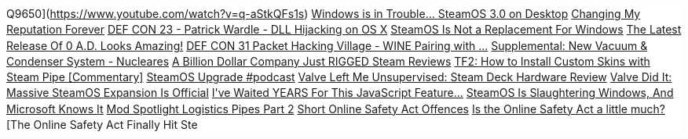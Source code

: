 Q9650](https://www.youtube.com/watch?v=q-aStkQFs1s) [Windows is in Trouble\.\.\. SteamOS 3\.0 on Desktop](https://www.youtube.com/watch?v=fzBCR_C26QE) [Changing My Reputation Forever](https://www.youtube.com/watch?v=0zyvRLUiH8Q) [DEF CON 23 \- Patrick Wardle \- DLL Hijacking on OS X](https://www.youtube.com/watch?v=PGVNja2MNws) [SteamOS Is Not a Replacement For Windows](https://www.youtube.com/watch?v=JJVyIhsxd5w) [The Latest Release Of 0 A\.D\. Looks Amazing\!](https://www.youtube.com/watch?v=8kttM9QRmWw) [DEF CON 31 Packet Hacking Village \- WINE Pairing with \.\.\.](https://www.youtube.com/watch?v=s_YqtMhTr4k) [Supplemental: New Vacuum & Condenser System \- Nucleares](https://www.youtube.com/watch?v=BaFdmg6w-TQ) [A Billion Dollar Company Just RIGGED Steam Reviews](https://www.youtube.com/watch?v=NT82gFzkRvg) [TF2: How to Install Custom Skins with Steam Pipe \[Commentary\]](https://www.youtube.com/watch?v=2DZtPp5zkHs) [SteamOS Upgrade \#podcast](https://www.youtube.com/watch?v=3UfDqJrQN_0) [Valve Left Me Unsupervised: Steam Deck Hardware Review](https://www.youtube.com/watch?v=HjZ4POvk14c) [Valve Did It: Massive SteamOS Expansion Is Official](https://www.youtube.com/watch?v=5gaQbiw9HLs) [I've Waited YEARS For This JavaScript Feature\.\.\.](https://www.youtube.com/watch?v=h1FvtIJ6ecE) [SteamOS Is Slaughtering Windows, And Microsoft Knows It](https://www.youtube.com/watch?v=8o0du0cWEQo) [Mod Spotlight Logistics Pipes Part 2](https://www.youtube.com/watch?v=AdbkdklZas8) [Short Online Safety Act Offences](https://www.youtube.com/watch?v=O9_aPYkNOvI) [Is the Online Safety Act a little much?](https://www.youtube.com/watch?v=3jbesCyjQ8s) [The Online Safety Act Finally Hit Ste